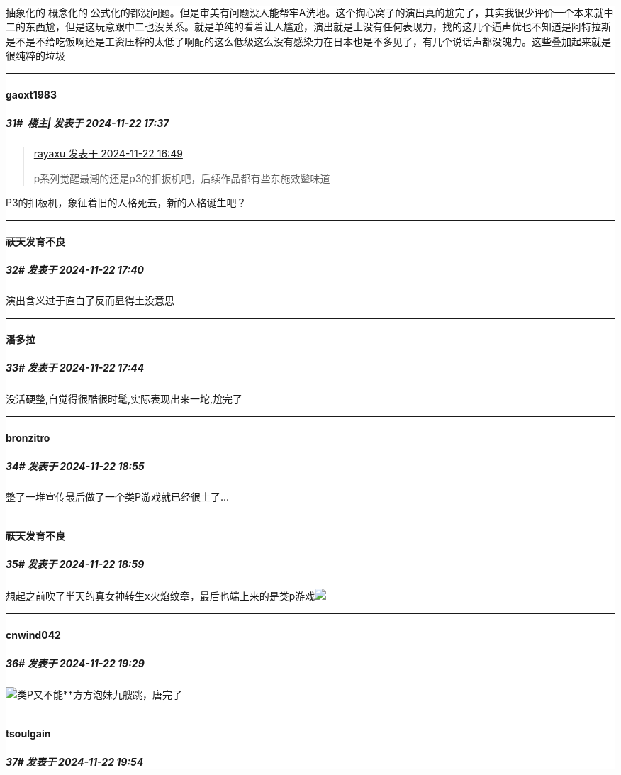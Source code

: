 抽象化的 概念化的 公式化的都没问题。但是审美有问题没人能帮牢A洗地。这个掏心窝子的演出真的尬完了，其实我很少评价一个本来就中二的东西尬，但是这玩意跟中二也没关系。就是单纯的看着让人尴尬，演出就是土没有任何表现力，找的这几个逼声优也不知道是阿特拉斯是不是不给吃饭啊还是工资压榨的太低了啊配的这么低级这么没有感染力在日本也是不多见了，有几个说话声都没魄力。这些叠加起来就是很纯粹的垃圾

*****

####  gaoxt1983  
##### 31#         楼主| 发表于 2024-11-22 17:37

<blockquote><a href="httphttps://bbs.saraba1st.com/2b/forum.php?mod=redirect&amp;goto=findpost&amp;pid=66754746&amp;ptid=2207801" target="_blank">rayaxu 发表于 2024-11-22 16:49</a>

p系列觉醒最潮的还是p3的扣扳机吧，后续作品都有些东施效颦味道</blockquote>
P3的扣板机，象征着旧的人格死去，新的人格诞生吧？

*****

####  祆天发育不良  
##### 32#       发表于 2024-11-22 17:40

演出含义过于直白了反而显得土没意思

*****

####  潘多拉  
##### 33#       发表于 2024-11-22 17:44

没活硬整,自觉得很酷很时髦,实际表现出来一坨,尬完了

*****

####  bronzitro  
##### 34#       发表于 2024-11-22 18:55

整了一堆宣传最后做了一个类P游戏就已经很土了...

*****

####  祆天发育不良  
##### 35#       发表于 2024-11-22 18:59

想起之前吹了半天的真女神转生x火焰纹章，最后也端上来的是类p游戏<img src="https://static.saraba1st.com/image/smiley/face2017/037.png" referrerpolicy="no-referrer">

*****

####  cnwind042  
##### 36#       发表于 2024-11-22 19:29

<img src="https://static.saraba1st.com/image/smiley/face2017/021.png" referrerpolicy="no-referrer">类P又不能**方方泡妹九艘跳，唐完了

*****

####  tsoulgain  
##### 37#       发表于 2024-11-22 19:54
